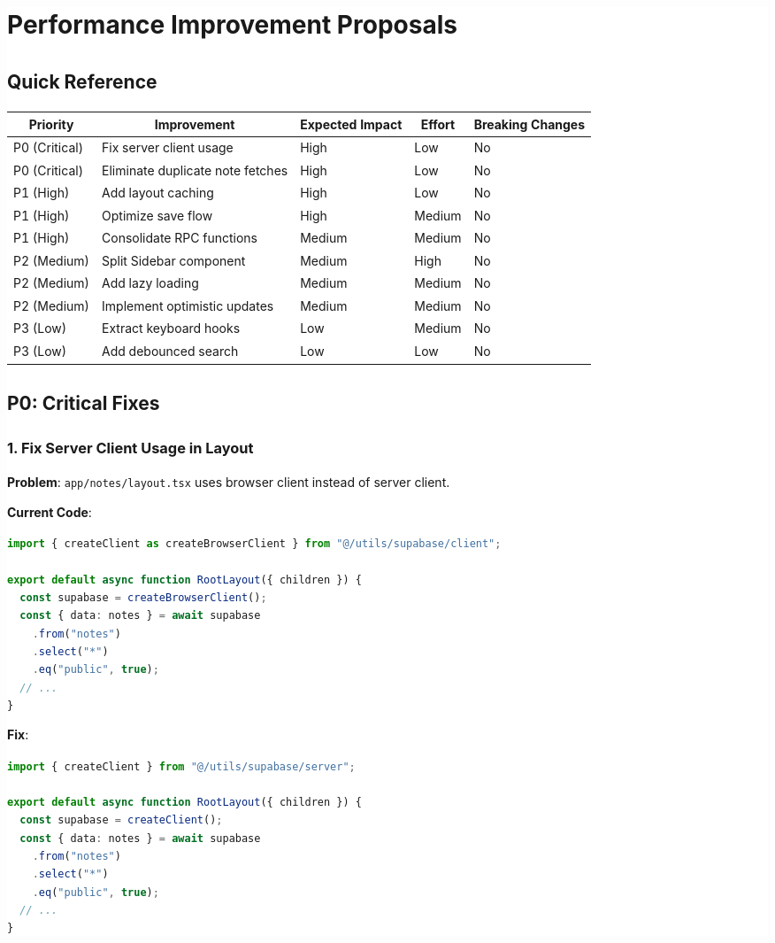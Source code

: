 # Performance Improvement Proposals

## Quick Reference

| Priority | Improvement | Expected Impact | Effort | Breaking Changes |
|----------|-------------|-----------------|---------|------------------|
| P0 (Critical) | Fix server client usage | High | Low | No |
| P0 (Critical) | Eliminate duplicate note fetches | High | Low | No |
| P1 (High) | Add layout caching | High | Low | No |
| P1 (High) | Optimize save flow | High | Medium | No |
| P1 (High) | Consolidate RPC functions | Medium | Medium | No |
| P2 (Medium) | Split Sidebar component | Medium | High | No |
| P2 (Medium) | Add lazy loading | Medium | Medium | No |
| P2 (Medium) | Implement optimistic updates | Medium | Medium | No |
| P3 (Low) | Extract keyboard hooks | Low | Medium | No |
| P3 (Low) | Add debounced search | Low | Low | No |

## P0: Critical Fixes

### 1. Fix Server Client Usage in Layout

**Problem**: `app/notes/layout.tsx` uses browser client instead of server client.

**Current Code**:
```typescript
import { createClient as createBrowserClient } from "@/utils/supabase/client";

export default async function RootLayout({ children }) {
  const supabase = createBrowserClient();
  const { data: notes } = await supabase
    .from("notes")
    .select("*")
    .eq("public", true);
  // ...
}
```

**Fix**:
```typescript
import { createClient } from "@/utils/supabase/server";

export default async function RootLayout({ children }) {
  const supabase = createClient();
  const { data: notes } = await supabase
    .from("notes")
    .select("*")
    .eq("public", true);
  // ...
}
```

